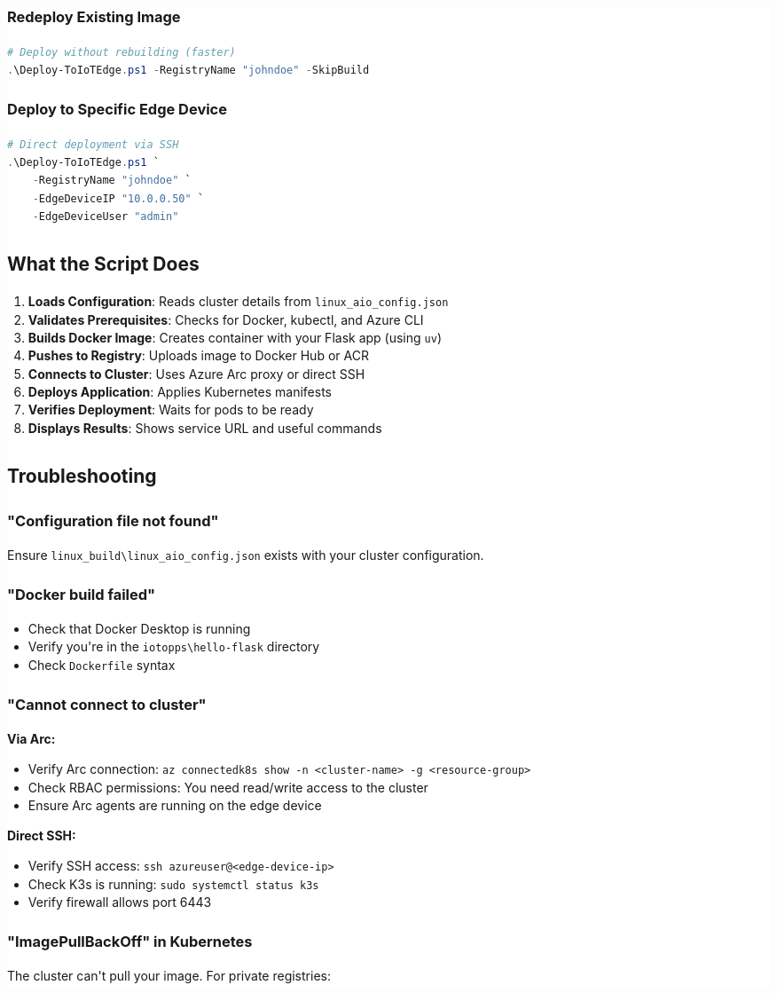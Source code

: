 ### Redeploy Existing Image
```powershell
# Deploy without rebuilding (faster)
.\Deploy-ToIoTEdge.ps1 -RegistryName "johndoe" -SkipBuild
```

### Deploy to Specific Edge Device
```powershell
# Direct deployment via SSH
.\Deploy-ToIoTEdge.ps1 `
    -RegistryName "johndoe" `
    -EdgeDeviceIP "10.0.0.50" `
    -EdgeDeviceUser "admin"
```

## What the Script Does

1. **Loads Configuration**: Reads cluster details from `linux_aio_config.json`
2. **Validates Prerequisites**: Checks for Docker, kubectl, and Azure CLI
3. **Builds Docker Image**: Creates container with your Flask app (using `uv`)
4. **Pushes to Registry**: Uploads image to Docker Hub or ACR
5. **Connects to Cluster**: Uses Azure Arc proxy or direct SSH
6. **Deploys Application**: Applies Kubernetes manifests
7. **Verifies Deployment**: Waits for pods to be ready
8. **Displays Results**: Shows service URL and useful commands

## Troubleshooting

### "Configuration file not found"
Ensure `linux_build\linux_aio_config.json` exists with your cluster configuration.

### "Docker build failed"
- Check that Docker Desktop is running
- Verify you're in the `iotopps\hello-flask` directory
- Check `Dockerfile` syntax

### "Cannot connect to cluster"
**Via Arc:**
- Verify Arc connection: `az connectedk8s show -n <cluster-name> -g <resource-group>`
- Check RBAC permissions: You need read/write access to the cluster
- Ensure Arc agents are running on the edge device

**Direct SSH:**
- Verify SSH access: `ssh azureuser@<edge-device-ip>`
- Check K3s is running: `sudo systemctl status k3s`
- Verify firewall allows port 6443

### "ImagePullBackOff" in Kubernetes
The cluster can't pull your image. For private registries:

